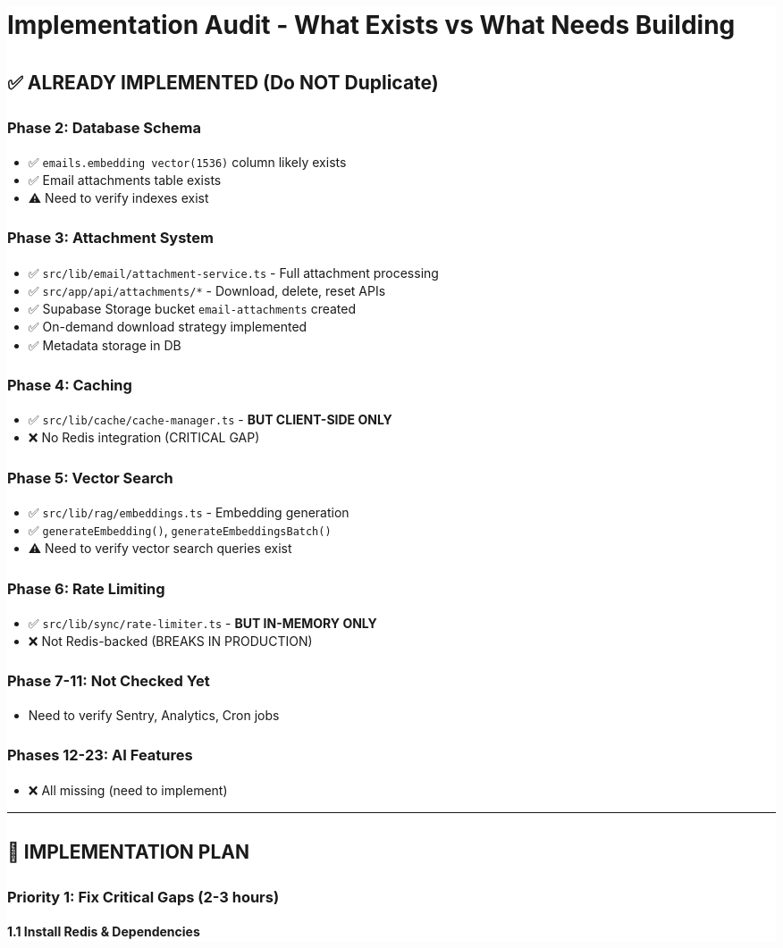 # Implementation Audit - What Exists vs What Needs Building

## ✅ ALREADY IMPLEMENTED (Do NOT Duplicate)

### Phase 2: Database Schema

- ✅ `emails.embedding vector(1536)` column likely exists
- ✅ Email attachments table exists
- ⚠️ Need to verify indexes exist

### Phase 3: Attachment System

- ✅ `src/lib/email/attachment-service.ts` - Full attachment processing
- ✅ `src/app/api/attachments/*` - Download, delete, reset APIs
- ✅ Supabase Storage bucket `email-attachments` created
- ✅ On-demand download strategy implemented
- ✅ Metadata storage in DB

### Phase 4: Caching

- ✅ `src/lib/cache/cache-manager.ts` - **BUT CLIENT-SIDE ONLY**
- ❌ No Redis integration (CRITICAL GAP)

### Phase 5: Vector Search

- ✅ `src/lib/rag/embeddings.ts` - Embedding generation
- ✅ `generateEmbedding()`, `generateEmbeddingsBatch()`
- ⚠️ Need to verify vector search queries exist

### Phase 6: Rate Limiting

- ✅ `src/lib/sync/rate-limiter.ts` - **BUT IN-MEMORY ONLY**
- ❌ Not Redis-backed (BREAKS IN PRODUCTION)

### Phase 7-11: Not Checked Yet

- Need to verify Sentry, Analytics, Cron jobs

### Phases 12-23: AI Features

- ❌ All missing (need to implement)

---

## 🔨 IMPLEMENTATION PLAN

### Priority 1: Fix Critical Gaps (2-3 hours)

**1.1 Install Redis & Dependencies**
